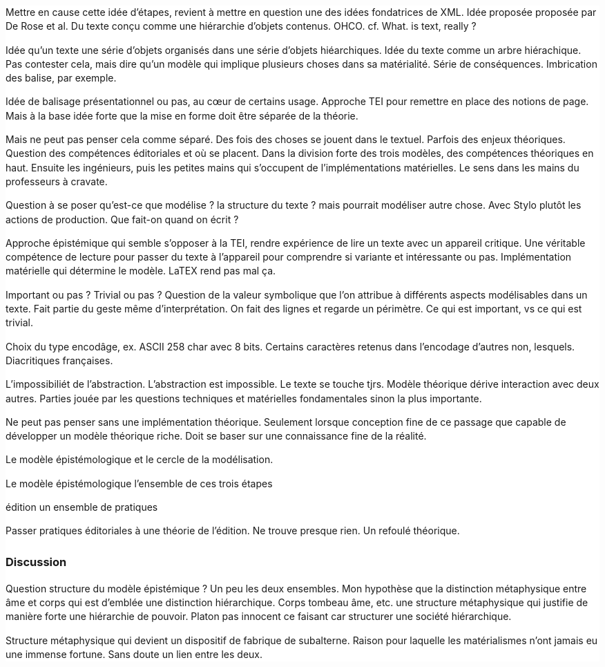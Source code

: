 Mettre en cause cette idée d’étapes, revient à mettre en question une des idées fondatrices de XML. Idée proposée proposée par De Rose et al. Du texte conçu comme une hiérarchie d’objets contenus. OHCO. cf. What. is text, really ?

Idée qu’un texte une série d’objets organisés dans une série d’objets hiéarchiques. Idée du texte comme un arbre hiérachique. Pas contester cela, mais dire qu’un modèle qui implique plusieurs choses dans sa matérialité. Série de conséquences. Imbrication des balise, par exemple.

Idée de balisage présentationnel ou pas, au cœur de certains usage. Approche TEI pour remettre en place des notions de page. Mais à la base idée forte que la mise en forme doit être séparée de la théorie.

Mais ne peut pas penser cela comme séparé. Des fois des choses se jouent dans le textuel. Parfois des enjeux théoriques. Question des compétences éditoriales et où se placent. Dans la division forte des trois modèles, des compétences théoriques en haut. Ensuite les ingénieurs, puis les petites mains qui s’occupent de l’implémentations matérielles. Le sens dans les mains du professeurs à cravate.

Question à se poser qu’est-ce que modélise ? la structure du texte ? mais pourrait modéliser autre chose. Avec Stylo plutôt les actions de production. Que fait-on quand on écrit ?

Approche épistémique qui semble s’opposer à la TEI, rendre expérience de lire un texte avec un appareil critique. Une véritable compétence de lecture pour passer du texte à l’appareil pour comprendre si variante et intéressante ou pas. Implémentation matérielle qui détermine le modèle. LaTEX rend pas mal ça.

Important ou pas ? Trivial ou pas ? Question de la valeur symbolique que l’on attribue à différents aspects modélisables dans un texte. Fait partie du geste même d’interprétation. On fait des lignes et regarde un périmètre. Ce qui est important, vs ce qui est trivial. 

Choix du type encodâge, ex. ASCII 258 char avec 8 bits. Certains caractères retenus dans l’encodage d’autres non, lesquels. Diacritiques françaises. 

L’impossibiliét de l’abstraction. L’abstraction est impossible. Le texte se touche tjrs. Modèle théorique dérive interaction avec deux autres. Parties jouée par les questions techniques et matérielles fondamentales sinon la plus importante.

Ne peut pas penser sans une implémentation théorique. Seulement lorsque conception fine de ce passage que capable de développer un modèle théorique riche. Doit se baser sur une connaissance fine de la réalité.

Le modèle épistémologique et le cercle de la modélisation.

Le modèle épistémologique l’ensemble de ces trois étapes

édition un ensemble de pratiques

Passer pratiques éditoriales à une théorie de l’édition. Ne trouve presque rien. Un refoulé théorique. 

### Discussion

Question structure du modèle épistémique ? Un peu les deux ensembles. Mon hypothèse que la distinction métaphysique entre âme et corps qui est d’emblée une distinction hiérarchique. Corps tombeau âme, etc. une structure métaphysique qui justifie de manière forte une hiérarchie de pouvoir. Platon pas innocent ce faisant car structurer une société hiérarchique. 

Structure métaphysique qui devient un dispositif de fabrique de subalterne. Raison pour laquelle les matérialismes n’ont jamais eu une immense fortune. Sans doute un lien entre les deux.
